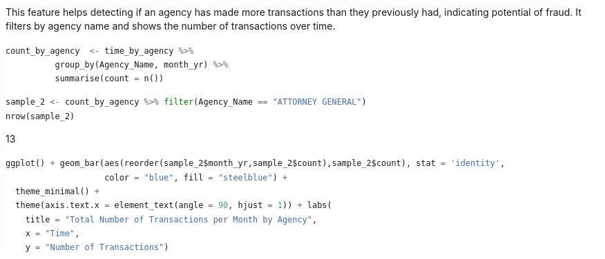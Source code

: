 This feature helps detecting if an agency has made more transactions than they previously had, indicating potential of fraud. It filters by agency name and shows the number of transactions over time. 


```python
count_by_agency  <- time_by_agency %>%
          group_by(Agency_Name, month_yr) %>%
          summarise(count = n())
```


```python
sample_2 <- count_by_agency %>% filter(Agency_Name == "ATTORNEY GENERAL")
nrow(sample_2)
```


13



```python
ggplot() + geom_bar(aes(reorder(sample_2$month_yr,sample_2$count),sample_2$count), stat = 'identity',
                    color = "blue", fill = "steelblue") + 
  theme_minimal() + 
  theme(axis.text.x = element_text(angle = 90, hjust = 1)) + labs(
    title = "Total Number of Transactions per Month by Agency",
    x = "Time",
    y = "Number of Transactions") 
```

